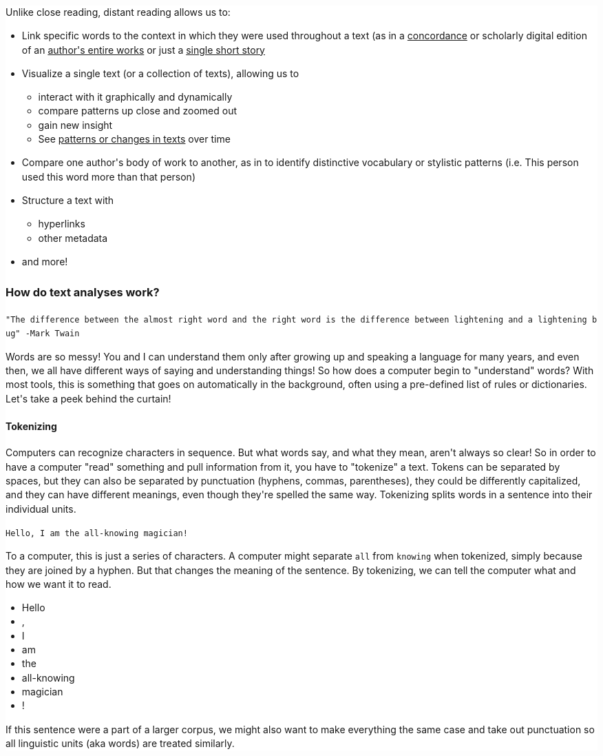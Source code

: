 Unlike close reading, distant reading allows us to:
* Link specific words to the context in which they were used throughout a text (as in a [concordance](https://www.corpusthomisticum.org/it/index.age) or scholarly digital edition of an [author's entire works](https://cather.unl.edu/) or just a [single short story](https://digitalpowerhouse.org/)
* Visualize a single text (or a collection of texts), allowing us to 
    - interact with it graphically and dynamically
    - compare patterns up close and zoomed out
    - gain new insight
    - See [patterns or changes in texts](http://www.cameronblevins.org/posts/topic-modeling-martha-ballards-diary/) over time
* Compare one author's body of work to another, as in to identify distinctive vocabulary or stylistic patterns (i.e. This person used this word more than that person)
* Structure a text with
    - hyperlinks
    - other metadata


* and more!

### How do text analyses work?

    "The difference between the almost right word and the right word is the difference between lightening and a lightening bug" -Mark Twain

Words are so messy! You and I can understand them only after growing up and speaking a language for many years, and even then, we all have different ways of saying and understanding things! So how does a computer begin to "understand" words? With most tools, this is something that goes on automatically in the background, often using a pre-defined list of rules or dictionaries. Let's take a peek behind the curtain!

#### Tokenizing

Computers can recognize characters in sequence. But what words say, and what they mean, aren't always so clear! So in order to have a computer "read" something and pull information from it, you have to "tokenize" a text. Tokens can be separated by spaces, but they can also be separated by punctuation (hyphens, commas, parentheses), they could be differently capitalized, and they can have different meanings, even though they're spelled the same way. Tokenizing splits words in a sentence into their individual units. 

    Hello, I am the all-knowing magician!
 
 To a computer, this is just a series of characters. A computer might separate ```all``` from ```knowing``` when tokenized, simply because they are joined by a hyphen. But that changes the meaning of the sentence. By tokenizing, we can tell the computer what and how we want it to read.

* Hello
* ,
* I
* am
* the
* all-knowing
* magician
* !

If this sentence were a part of a larger corpus, we might also want to make everything the same case and take out punctuation so all linguistic units (aka words) are treated similarly.
